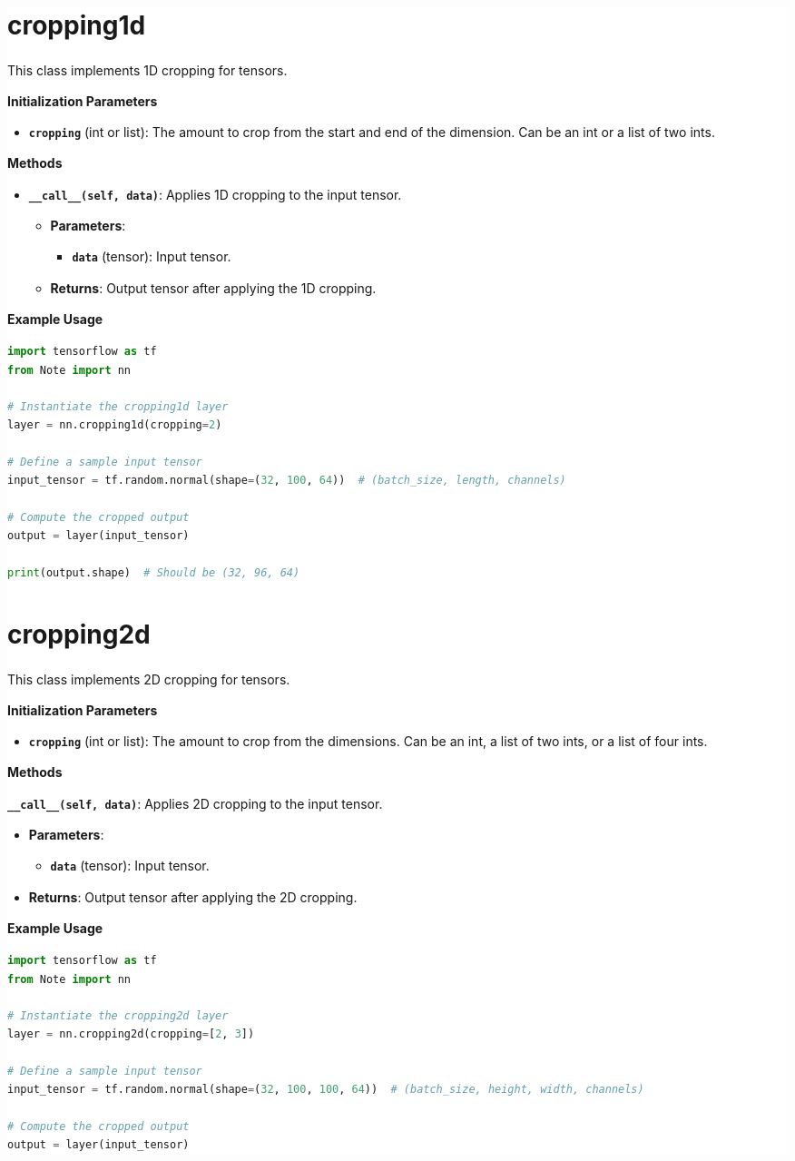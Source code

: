# cropping1d

This class implements 1D cropping for tensors.

**Initialization Parameters**

- **`cropping`** (int or list): The amount to crop from the start and end of the dimension. Can be an int or a list of two ints.

**Methods**

- **`__call__(self, data)`**: Applies 1D cropping to the input tensor.

  - **Parameters**:
    - **`data`** (tensor): Input tensor.

  - **Returns**: Output tensor after applying the 1D cropping.

**Example Usage**

```python
import tensorflow as tf
from Note import nn

# Instantiate the cropping1d layer
layer = nn.cropping1d(cropping=2)

# Define a sample input tensor
input_tensor = tf.random.normal(shape=(32, 100, 64))  # (batch_size, length, channels)

# Compute the cropped output
output = layer(input_tensor)

print(output.shape)  # Should be (32, 96, 64)
```

# cropping2d

This class implements 2D cropping for tensors.

**Initialization Parameters**

- **`cropping`** (int or list): The amount to crop from the dimensions. Can be an int, a list of two ints, or a list of four ints.

**Methods**

**`__call__(self, data)`**: Applies 2D cropping to the input tensor.

  - **Parameters**:
    - **`data`** (tensor): Input tensor.

  - **Returns**: Output tensor after applying the 2D cropping.

**Example Usage**

```python
import tensorflow as tf
from Note import nn

# Instantiate the cropping2d layer
layer = nn.cropping2d(cropping=[2, 3])

# Define a sample input tensor
input_tensor = tf.random.normal(shape=(32, 100, 100, 64))  # (batch_size, height, width, channels)

# Compute the cropped output
output = layer(input_tensor)

```